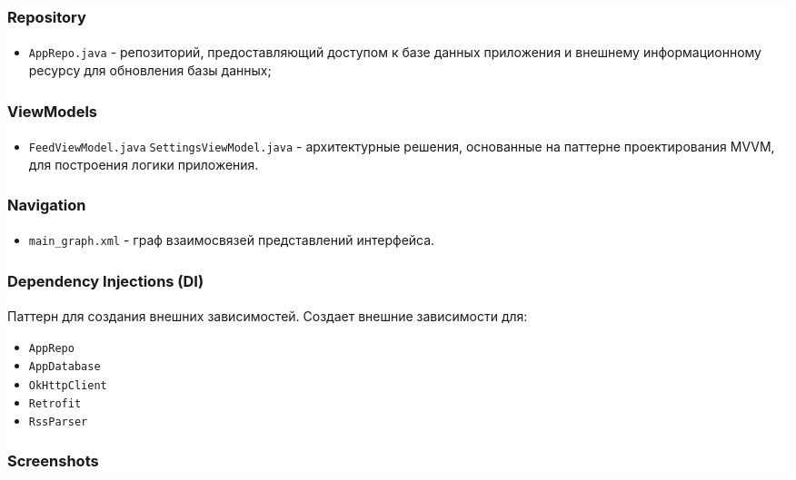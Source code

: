### Repository
* `AppRepo.java` - репозиторий, предоставляющий доступом к базе данных приложения и внешнему информационному ресурсу для обновления базы данных;

### ViewModels
* `FeedViewModel.java` `SettingsViewModel.java` - архитектурные решения, основанные на паттерне проектирования MVVM, для построения логики приложения.

### Navigation
* `main_graph.xml` - граф взаимосвязей представлений интерфейса.

### Dependency Injections (DI)
Паттерн для создания внешних зависимостей. Создает внешние зависимости для:
* `AppRepo`
* `AppDatabase`
* `OkHttpClient`
* `Retrofit`
* `RssParser`

### Screenshots
<p float="left">
